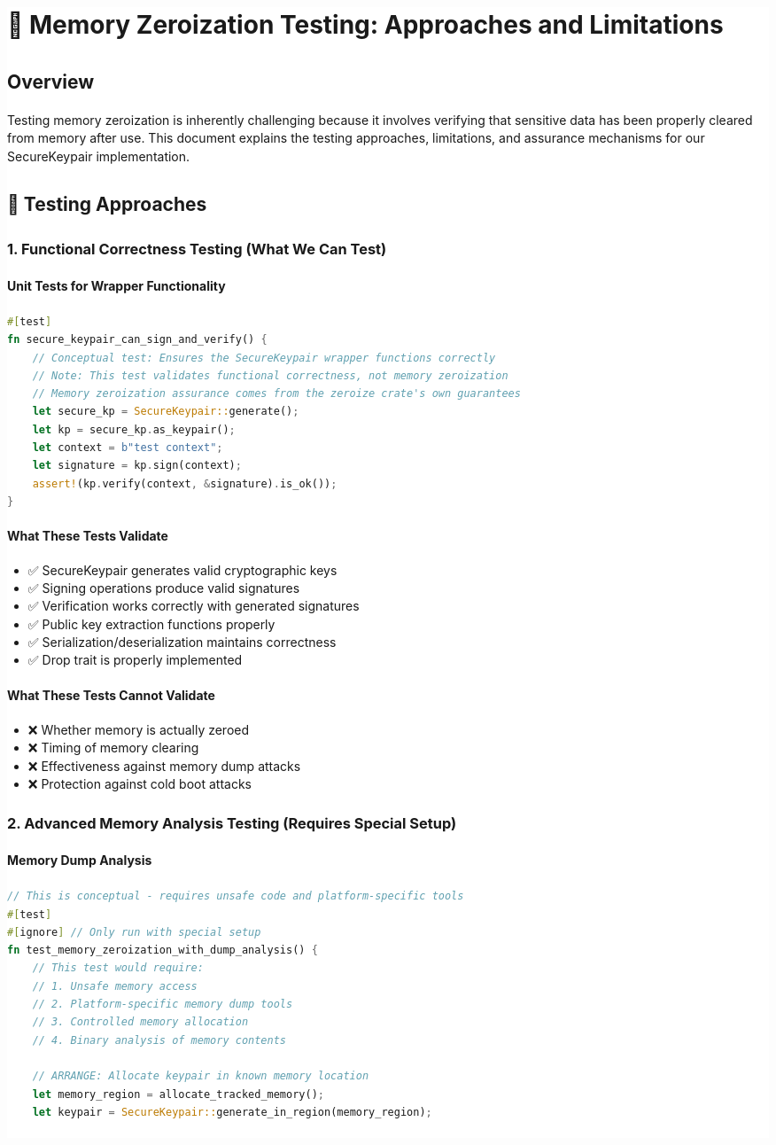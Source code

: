 # 🔬 Memory Zeroization Testing: Approaches and Limitations

## Overview

Testing memory zeroization is inherently challenging because it involves verifying that sensitive data has been properly cleared from memory after use. This document explains the testing approaches, limitations, and assurance mechanisms for our SecureKeypair implementation.

## 🧪 Testing Approaches

### 1. **Functional Correctness Testing (What We Can Test)**

#### **Unit Tests for Wrapper Functionality**
```rust
#[test]
fn secure_keypair_can_sign_and_verify() {
    // Conceptual test: Ensures the SecureKeypair wrapper functions correctly
    // Note: This test validates functional correctness, not memory zeroization
    // Memory zeroization assurance comes from the zeroize crate's own guarantees
    let secure_kp = SecureKeypair::generate();
    let kp = secure_kp.as_keypair();
    let context = b"test context";
    let signature = kp.sign(context);
    assert!(kp.verify(context, &signature).is_ok());
}
```

#### **What These Tests Validate**
- ✅ SecureKeypair generates valid cryptographic keys
- ✅ Signing operations produce valid signatures
- ✅ Verification works correctly with generated signatures
- ✅ Public key extraction functions properly
- ✅ Serialization/deserialization maintains correctness
- ✅ Drop trait is properly implemented

#### **What These Tests Cannot Validate**
- ❌ Whether memory is actually zeroed
- ❌ Timing of memory clearing
- ❌ Effectiveness against memory dump attacks
- ❌ Protection against cold boot attacks

### 2. **Advanced Memory Analysis Testing (Requires Special Setup)**

#### **Memory Dump Analysis**
```rust
// This is conceptual - requires unsafe code and platform-specific tools
#[test]
#[ignore] // Only run with special setup
fn test_memory_zeroization_with_dump_analysis() {
    // This test would require:
    // 1. Unsafe memory access
    // 2. Platform-specific memory dump tools
    // 3. Controlled memory allocation
    // 4. Binary analysis of memory contents
    
    // ARRANGE: Allocate keypair in known memory location
    let memory_region = allocate_tracked_memory();
    let keypair = SecureKeypair::generate_in_region(memory_region);
    
```